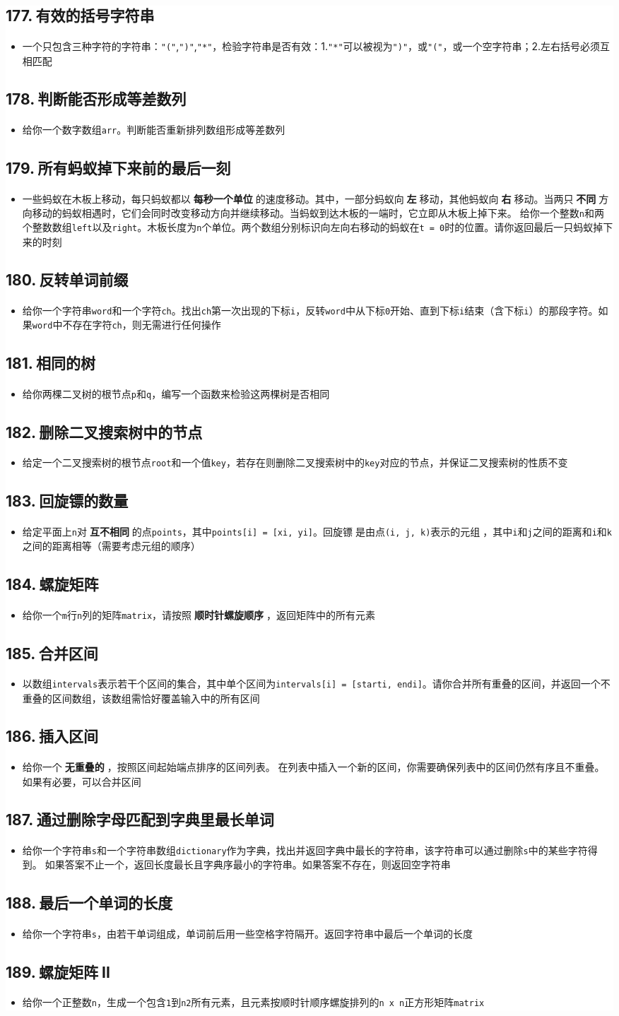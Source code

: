 ## 177. 有效的括号字符串
* 一个只包含三种字符的字符串：`"("`,`")"`,`"*"`，检验字符串是否有效：1.`"*"`可以被视为`")"`，或`"("`，或一个空字符串；2.左右括号必须互相匹配

## 178. 判断能否形成等差数列
* 给你一个数字数组`arr`。判断能否重新排列数组形成等差数列

## 179. 所有蚂蚁掉下来前的最后一刻
* 一些蚂蚁在木板上移动，每只蚂蚁都以 **每秒一个单位** 的速度移动。其中，一部分蚂蚁向 **左** 移动，其他蚂蚁向 **右** 移动。当两只 **不同** 方向移动的蚂蚁相遇时，它们会同时改变移动方向并继续移动。当蚂蚁到达木板的一端时，它立即从木板上掉下来。 给你一个整数`n`和两个整数数组`left`以及`right`。木板长度为`n`个单位。两个数组分别标识向左向右移动的蚂蚁在`t = 0`时的位置。请你返回最后一只蚂蚁掉下来的时刻

## 180. 反转单词前缀
* 给你一个字符串`word`和一个字符`ch`。找出`ch`第一次出现的下标`i`，反转`word`中从下标`0`开始、直到下标`i`结束（含下标`i`）的那段字符。如果`word`中不存在字符`ch`，则无需进行任何操作

## 181. 相同的树
* 给你两棵二叉树的根节点`p`和`q`，编写一个函数来检验这两棵树是否相同

## 182. 删除二叉搜索树中的节点
* 给定一个二叉搜索树的根节点`root`和一个值`key`，若存在则删除二叉搜索树中的`key`对应的节点，并保证二叉搜索树的性质不变

## 183. 回旋镖的数量
* 给定平面上`n`对 **互不相同** 的点`points`，其中`points[i] = [xi, yi]`。回旋镖 是由点`(i, j, k)`表示的元组 ，其中`i`和`j`之间的距离和`i`和`k`之间的距离相等（需要考虑元组的顺序）

## 184. 螺旋矩阵
* 给你一个`m`行`n`列的矩阵`matrix`，请按照 **顺时针螺旋顺序** ，返回矩阵中的所有元素

## 185. 合并区间
* 以数组`intervals`表示若干个区间的集合，其中单个区间为`intervals[i] = [starti, endi]`。请你合并所有重叠的区间，并返回一个不重叠的区间数组，该数组需恰好覆盖输入中的所有区间

## 186. 插入区间
* 给你一个 **无重叠的** ，按照区间起始端点排序的区间列表。 在列表中插入一个新的区间，你需要确保列表中的区间仍然有序且不重叠。如果有必要，可以合并区间

## 187. 通过删除字母匹配到字典里最长单词
* 给你一个字符串`s`和一个字符串数组`dictionary`作为字典，找出并返回字典中最长的字符串，该字符串可以通过删除`s`中的某些字符得到。 如果答案不止一个，返回长度最长且字典序最小的字符串。如果答案不存在，则返回空字符串

## 188. 最后一个单词的长度
* 给你一个字符串`s`，由若干单词组成，单词前后用一些空格字符隔开。返回字符串中最后一个单词的长度

## 189. 螺旋矩阵 II
* 给你一个正整数`n`，生成一个包含`1`到`n2`所有元素，且元素按顺时针顺序螺旋排列的`n x n`正方形矩阵`matrix`
